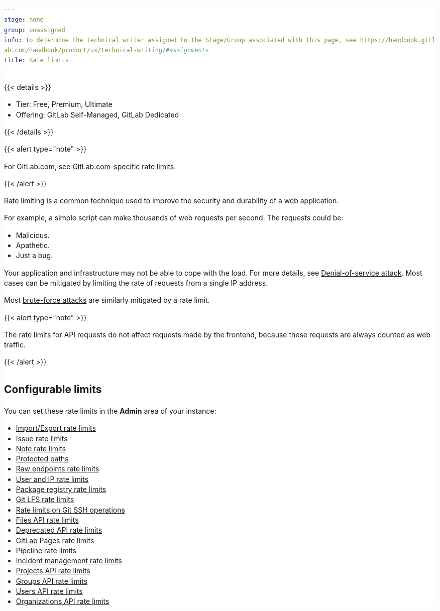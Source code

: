 ```yaml
---
stage: none
group: unassigned
info: To determine the technical writer assigned to the Stage/Group associated with this page, see https://handbook.gitlab.com/handbook/product/ux/technical-writing/#assignments
title: Rate limits
---
```


{{< details >}}

- Tier: Free, Premium, Ultimate
- Offering: GitLab Self-Managed, GitLab Dedicated

{{< /details >}}

{{< alert type="note" >}}

For GitLab.com, see
[GitLab.com-specific rate limits](../user/gitlab_com/_index.md#rate-limits-on-gitlabcom).

{{< /alert >}}

Rate limiting is a common technique used to improve the security and durability
of a web application.

For example, a simple script can make thousands of web requests per second. The requests could be:

- Malicious.
- Apathetic.
- Just a bug.

Your application and infrastructure may not be able to cope with the load. For more details, see
[Denial-of-service attack](https://en.wikipedia.org/wiki/Denial-of-service_attack).
Most cases can be mitigated by limiting the rate of requests from a single IP address.

Most [brute-force attacks](https://en.wikipedia.org/wiki/Brute-force_attack) are
similarly mitigated by a rate limit.

{{< alert type="note" >}}

The rate limits for API requests do not affect requests made by the frontend, because these requests are always counted as web traffic.

{{< /alert >}}

## Configurable limits

You can set these rate limits in the **Admin** area of your instance:

- [Import/Export rate limits](../administration/settings/import_export_rate_limits.md)
- [Issue rate limits](../administration/settings/rate_limit_on_issues_creation.md)
- [Note rate limits](../administration/settings/rate_limit_on_notes_creation.md)
- [Protected paths](../administration/settings/protected_paths.md)
- [Raw endpoints rate limits](../administration/settings/rate_limits_on_raw_endpoints.md)
- [User and IP rate limits](../administration/settings/user_and_ip_rate_limits.md)
- [Package registry rate limits](../administration/settings/package_registry_rate_limits.md)
- [Git LFS rate limits](../administration/settings/git_lfs_rate_limits.md)
- [Rate limits on Git SSH operations](../administration/settings/rate_limits_on_git_ssh_operations.md)
- [Files API rate limits](../administration/settings/files_api_rate_limits.md)
- [Deprecated API rate limits](../administration/settings/deprecated_api_rate_limits.md)
- [GitLab Pages rate limits](../administration/pages/_index.md#rate-limits)
- [Pipeline rate limits](../administration/settings/rate_limit_on_pipelines_creation.md)
- [Incident management rate limits](../administration/settings/incident_management_rate_limits.md)
- [Projects API rate limits](../administration/settings/rate_limit_on_projects_api.md)
- [Groups API rate limits](../administration/settings/rate_limit_on_groups_api.md)
- [Users API rate limits](../administration/settings/rate_limit_on_users_api.md)
- [Organizations API rate limits](../administration/settings/rate_limit_on_organizations_api.md)